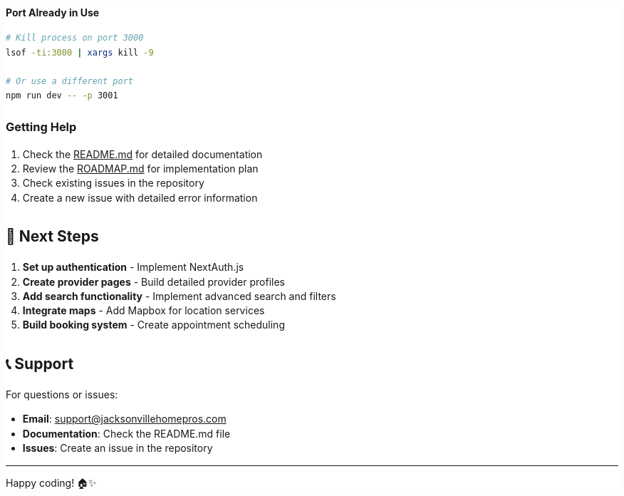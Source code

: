 **Port Already in Use**
```bash
# Kill process on port 3000
lsof -ti:3000 | xargs kill -9

# Or use a different port
npm run dev -- -p 3001
```

### Getting Help

1. Check the [README.md](./README.md) for detailed documentation
2. Review the [ROADMAP.md](./ROADMAP.md) for implementation plan
3. Check existing issues in the repository
4. Create a new issue with detailed error information

## 🚀 Next Steps

1. **Set up authentication** - Implement NextAuth.js
2. **Create provider pages** - Build detailed provider profiles
3. **Add search functionality** - Implement advanced search and filters
4. **Integrate maps** - Add Mapbox for location services
5. **Build booking system** - Create appointment scheduling

## 📞 Support

For questions or issues:

- **Email**: support@jacksonvillehomepros.com
- **Documentation**: Check the README.md file
- **Issues**: Create an issue in the repository

---

Happy coding! 🏠✨ 
